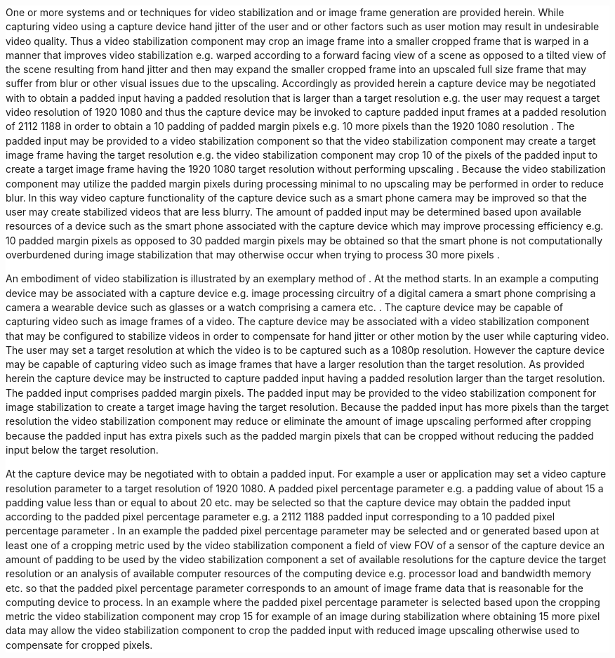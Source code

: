 One or more systems and or techniques for video stabilization and or image frame generation are provided herein. While capturing video using a capture device hand jitter of the user and or other factors such as user motion may result in undesirable video quality. Thus a video stabilization component may crop an image frame into a smaller cropped frame that is warped in a manner that improves video stabilization e.g. warped according to a forward facing view of a scene as opposed to a tilted view of the scene resulting from hand jitter and then may expand the smaller cropped frame into an upscaled full size frame that may suffer from blur or other visual issues due to the upscaling. Accordingly as provided herein a capture device may be negotiated with to obtain a padded input having a padded resolution that is larger than a target resolution e.g. the user may request a target video resolution of 1920 1080 and thus the capture device may be invoked to capture padded input frames at a padded resolution of 2112 1188 in order to obtain a 10 padding of padded margin pixels e.g. 10 more pixels than the 1920 1080 resolution . The padded input may be provided to a video stabilization component so that the video stabilization component may create a target image frame having the target resolution e.g. the video stabilization component may crop 10 of the pixels of the padded input to create a target image frame having the 1920 1080 target resolution without performing upscaling . Because the video stabilization component may utilize the padded margin pixels during processing minimal to no upscaling may be performed in order to reduce blur. In this way video capture functionality of the capture device such as a smart phone camera may be improved so that the user may create stabilized videos that are less blurry. The amount of padded input may be determined based upon available resources of a device such as the smart phone associated with the capture device which may improve processing efficiency e.g. 10 padded margin pixels as opposed to 30 padded margin pixels may be obtained so that the smart phone is not computationally overburdened during image stabilization that may otherwise occur when trying to process 30 more pixels .

An embodiment of video stabilization is illustrated by an exemplary method of . At the method starts. In an example a computing device may be associated with a capture device e.g. image processing circuitry of a digital camera a smart phone comprising a camera a wearable device such as glasses or a watch comprising a camera etc. . The capture device may be capable of capturing video such as image frames of a video. The capture device may be associated with a video stabilization component that may be configured to stabilize videos in order to compensate for hand jitter or other motion by the user while capturing video. The user may set a target resolution at which the video is to be captured such as a 1080p resolution. However the capture device may be capable of capturing video such as image frames that have a larger resolution than the target resolution. As provided herein the capture device may be instructed to capture padded input having a padded resolution larger than the target resolution. The padded input comprises padded margin pixels. The padded input may be provided to the video stabilization component for image stabilization to create a target image having the target resolution. Because the padded input has more pixels than the target resolution the video stabilization component may reduce or eliminate the amount of image upscaling performed after cropping because the padded input has extra pixels such as the padded margin pixels that can be cropped without reducing the padded input below the target resolution.

At the capture device may be negotiated with to obtain a padded input. For example a user or application may set a video capture resolution parameter to a target resolution of 1920 1080. A padded pixel percentage parameter e.g. a padding value of about 15 a padding value less than or equal to about 20 etc. may be selected so that the capture device may obtain the padded input according to the padded pixel percentage parameter e.g. a 2112 1188 padded input corresponding to a 10 padded pixel percentage parameter . In an example the padded pixel percentage parameter may be selected and or generated based upon at least one of a cropping metric used by the video stabilization component a field of view FOV of a sensor of the capture device an amount of padding to be used by the video stabilization component a set of available resolutions for the capture device the target resolution or an analysis of available computer resources of the computing device e.g. processor load and bandwidth memory etc. so that the padded pixel percentage parameter corresponds to an amount of image frame data that is reasonable for the computing device to process. In an example where the padded pixel percentage parameter is selected based upon the cropping metric the video stabilization component may crop 15 for example of an image during stabilization where obtaining 15 more pixel data may allow the video stabilization component to crop the padded input with reduced image upscaling otherwise used to compensate for cropped pixels.
